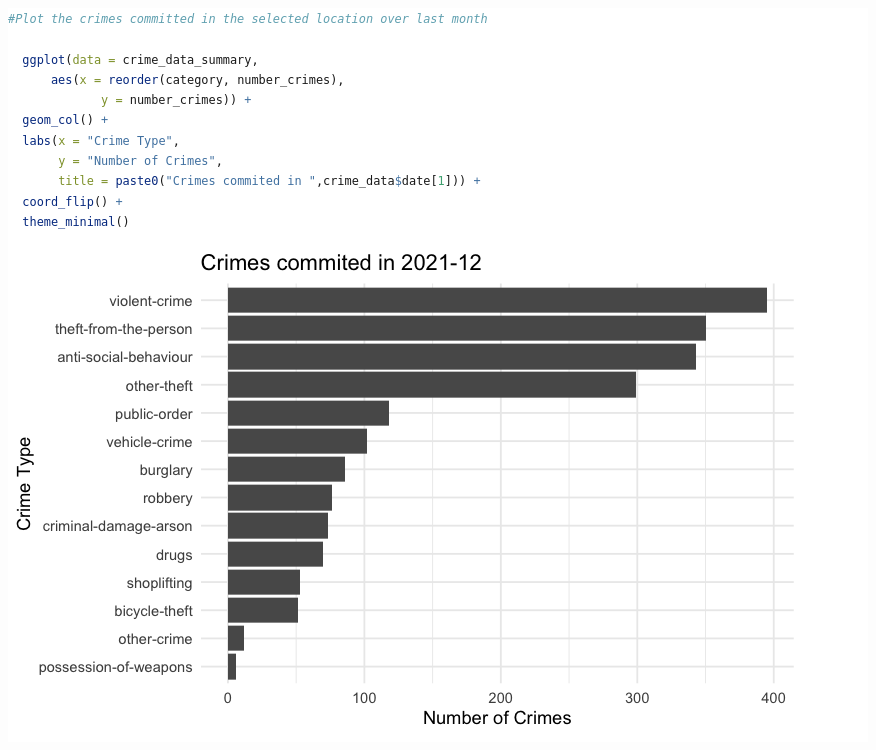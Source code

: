 ```r
#Plot the crimes committed in the selected location over last month

  ggplot(data = crime_data_summary, 
	  aes(x = reorder(category, number_crimes),
             y = number_crimes)) + 
  geom_col() + 
  labs(x = "Crime Type",
       y = "Number of Crimes",
       title = paste0("Crimes commited in ",crime_data$date[1])) +
  coord_flip() +
  theme_minimal()
```

![](images/crime_images.png)





